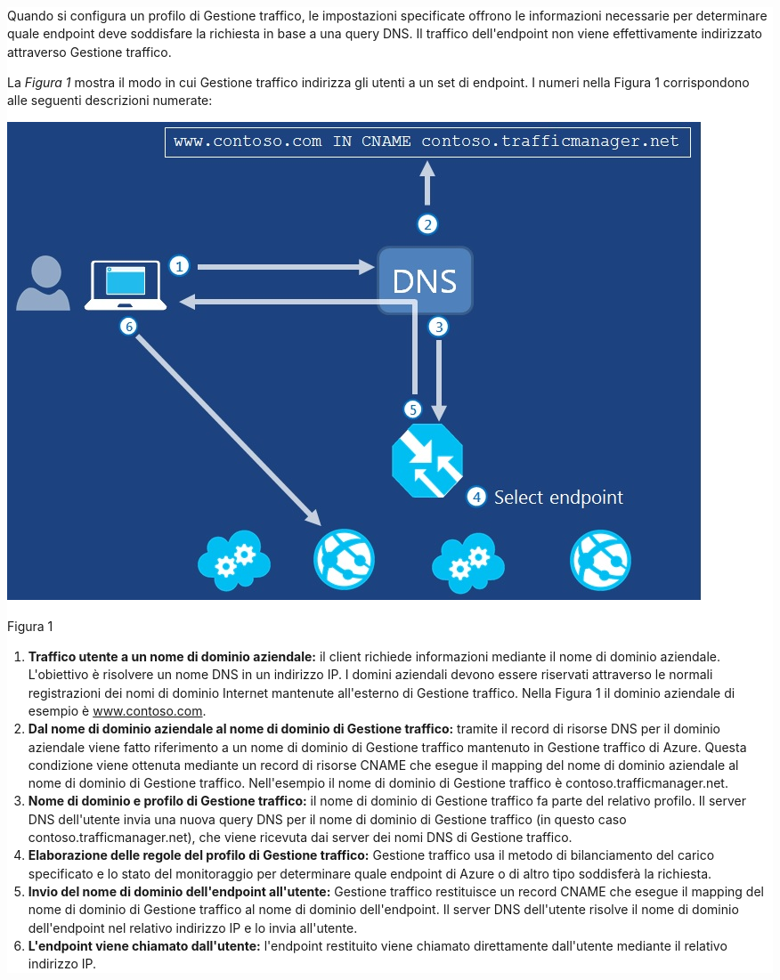 Quando si configura un profilo di Gestione traffico, le impostazioni specificate offrono le informazioni necessarie per determinare quale endpoint deve soddisfare la richiesta in base a una query DNS. Il traffico dell'endpoint non viene effettivamente indirizzato attraverso Gestione traffico.

La *Figura 1* mostra il modo in cui Gestione traffico indirizza gli utenti a un set di endpoint. I numeri nella Figura 1 corrispondono alle seguenti descrizioni numerate:

![Modalità di funzionamento di Gestione traffico](./media/traffic-manager/IC740854.jpg)

Figura 1

1. **Traffico utente a un nome di dominio aziendale:** il client richiede informazioni mediante il nome di dominio aziendale. L'obiettivo è risolvere un nome DNS in un indirizzo IP. I domini aziendali devono essere riservati attraverso le normali registrazioni dei nomi di dominio Internet mantenute all'esterno di Gestione traffico. Nella Figura 1 il dominio aziendale di esempio è www.contoso.com.
1. **Dal nome di dominio aziendale al nome di dominio di Gestione traffico:** tramite il record di risorse DNS per il dominio aziendale viene fatto riferimento a un nome di dominio di Gestione traffico mantenuto in Gestione traffico di Azure. Questa condizione viene ottenuta mediante un record di risorse CNAME che esegue il mapping del nome di dominio aziendale al nome di dominio di Gestione traffico. Nell'esempio il nome di dominio di Gestione traffico è contoso.trafficmanager.net.
1. **Nome di dominio e profilo di Gestione traffico:** il nome di dominio di Gestione traffico fa parte del relativo profilo. Il server DNS dell'utente invia una nuova query DNS per il nome di dominio di Gestione traffico (in questo caso contoso.trafficmanager.net), che viene ricevuta dai server dei nomi DNS di Gestione traffico.
1. **Elaborazione delle regole del profilo di Gestione traffico:** Gestione traffico usa il metodo di bilanciamento del carico specificato e lo stato del monitoraggio per determinare quale endpoint di Azure o di altro tipo soddisferà la richiesta.
1. **Invio del nome di dominio dell'endpoint all'utente:** Gestione traffico restituisce un record CNAME che esegue il mapping del nome di dominio di Gestione traffico al nome di dominio dell'endpoint. Il server DNS dell'utente risolve il nome di dominio dell'endpoint nel relativo indirizzo IP e lo invia all'utente.
1. **L'endpoint viene chiamato dall'utente:** l'endpoint restituito viene chiamato direttamente dall'utente mediante il relativo indirizzo IP.
